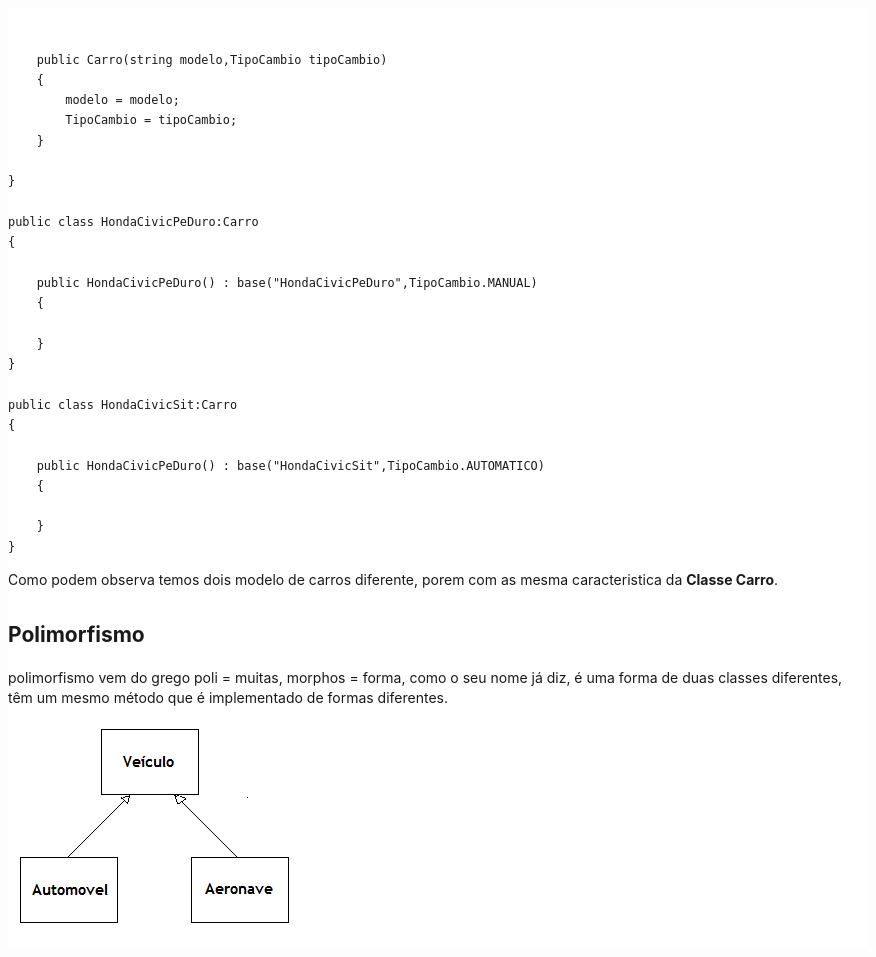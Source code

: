 ```
    
    
    public Carro(string modelo,TipoCambio tipoCambio)
    {
        modelo = modelo;
        TipoCambio = tipoCambio;    
    }

}

public class HondaCivicPeDuro:Carro
{

    public HondaCivicPeDuro() : base("HondaCivicPeDuro",TipoCambio.MANUAL)
    {
    
    }
}

public class HondaCivicSit:Carro
{

    public HondaCivicPeDuro() : base("HondaCivicSit",TipoCambio.AUTOMATICO)
    {
    
    }
}

```

Como podem observa temos dois modelo de carros diferente, porem com as mesma caracteristica da **Classe Carro**.

## Polimorfismo

polimorfismo vem do grego poli = muitas, morphos = forma, como o seu nome já diz, é uma forma 
de duas classes diferentes, têm um mesmo método que é implementado de formas diferentes.

![img_5.png](img_5.png)
